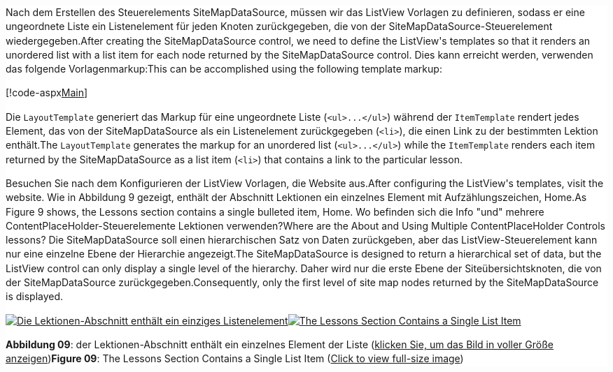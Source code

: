 
<span data-ttu-id="e273f-269">Nach dem Erstellen des Steuerelements SiteMapDataSource, müssen wir das ListView Vorlagen zu definieren, sodass er eine ungeordnete Liste ein Listenelement für jeden Knoten zurückgegeben, die von der SiteMapDataSource-Steuerelement wiedergegeben.</span><span class="sxs-lookup"><span data-stu-id="e273f-269">After creating the SiteMapDataSource control, we need to define the ListView's templates so that it renders an unordered list with a list item for each node returned by the SiteMapDataSource control.</span></span> <span data-ttu-id="e273f-270">Dies kann erreicht werden, verwenden das folgende Vorlagenmarkup:</span><span class="sxs-lookup"><span data-stu-id="e273f-270">This can be accomplished using the following template markup:</span></span>


[!code-aspx[Main](specifying-the-title-meta-tags-and-other-html-headers-in-the-master-page-cs/samples/sample10.aspx)]

<span data-ttu-id="e273f-271">Die `LayoutTemplate` generiert das Markup für eine ungeordnete Liste (`<ul>...</ul>`) während der `ItemTemplate` rendert jedes Element, das von der SiteMapDataSource als ein Listenelement zurückgegeben (`<li>`), die einen Link zu der bestimmten Lektion enthält.</span><span class="sxs-lookup"><span data-stu-id="e273f-271">The `LayoutTemplate` generates the markup for an unordered list (`<ul>...</ul>`) while the `ItemTemplate` renders each item returned by the SiteMapDataSource as a list item (`<li>`) that contains a link to the particular lesson.</span></span>

<span data-ttu-id="e273f-272">Besuchen Sie nach dem Konfigurieren der ListView Vorlagen, die Website aus.</span><span class="sxs-lookup"><span data-stu-id="e273f-272">After configuring the ListView's templates, visit the website.</span></span> <span data-ttu-id="e273f-273">Wie in Abbildung 9 gezeigt, enthält der Abschnitt Lektionen ein einzelnes Element mit Aufzählungszeichen, Home.</span><span class="sxs-lookup"><span data-stu-id="e273f-273">As Figure 9 shows, the Lessons section contains a single bulleted item, Home.</span></span> <span data-ttu-id="e273f-274">Wo befinden sich die Info "und" mehrere ContentPlaceHolder-Steuerelemente Lektionen verwenden?</span><span class="sxs-lookup"><span data-stu-id="e273f-274">Where are the About and Using Multiple ContentPlaceHolder Controls lessons?</span></span> <span data-ttu-id="e273f-275">Die SiteMapDataSource soll einen hierarchischen Satz von Daten zurückgeben, aber das ListView-Steuerelement kann nur eine einzelne Ebene der Hierarchie angezeigt.</span><span class="sxs-lookup"><span data-stu-id="e273f-275">The SiteMapDataSource is designed to return a hierarchical set of data, but the ListView control can only display a single level of the hierarchy.</span></span> <span data-ttu-id="e273f-276">Daher wird nur die erste Ebene der Siteübersichtsknoten, die von der SiteMapDataSource zurückgegeben.</span><span class="sxs-lookup"><span data-stu-id="e273f-276">Consequently, only the first level of site map nodes returned by the SiteMapDataSource is displayed.</span></span>


<span data-ttu-id="e273f-277">[![Die Lektionen-Abschnitt enthält ein einziges Listenelement](specifying-the-title-meta-tags-and-other-html-headers-in-the-master-page-cs/_static/image16.png)](specifying-the-title-meta-tags-and-other-html-headers-in-the-master-page-cs/_static/image15.png)</span><span class="sxs-lookup"><span data-stu-id="e273f-277">[![The Lessons Section Contains a Single List Item](specifying-the-title-meta-tags-and-other-html-headers-in-the-master-page-cs/_static/image16.png)](specifying-the-title-meta-tags-and-other-html-headers-in-the-master-page-cs/_static/image15.png)</span></span>

<span data-ttu-id="e273f-278">**Abbildung 09**: der Lektionen-Abschnitt enthält ein einzelnes Element der Liste ([klicken Sie, um das Bild in voller Größe anzeigen](specifying-the-title-meta-tags-and-other-html-headers-in-the-master-page-cs/_static/image17.png))</span><span class="sxs-lookup"><span data-stu-id="e273f-278">**Figure 09**: The Lessons Section Contains a Single List Item  ([Click to view full-size image](specifying-the-title-meta-tags-and-other-html-headers-in-the-master-page-cs/_static/image17.png))</span></span>

